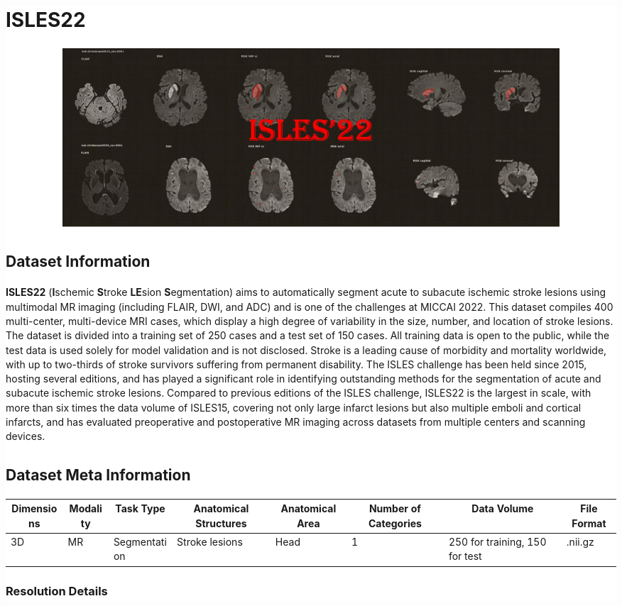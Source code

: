 # ISLES22

<div align="center">
    <a href="https://github.com/openmedlab/"><img width="700px" height="auto" src="appendix/ISLES22_0.png"></a>
</div>
<p style="text-align:center;font-size:10px;"><em></em></p>

## Dataset Information

**ISLES22** (**I**schemic **S**troke **LE**sion **S**egmentation) aims to automatically segment acute to subacute ischemic stroke lesions using multimodal MR imaging (including FLAIR, DWI, and ADC) and is one of the challenges at MICCAI 2022. This dataset compiles 400 multi-center, multi-device MRI cases, which display a high degree of variability in the size, number, and location of stroke lesions. The dataset is divided into a training set of 250 cases and a test set of 150 cases. All training data is open to the public, while the test data is used solely for model validation and is not disclosed. Stroke is a leading cause of morbidity and mortality worldwide, with up to two-thirds of stroke survivors suffering from permanent disability. The ISLES challenge has been held since 2015, hosting several editions, and has played a significant role in identifying outstanding methods for the segmentation of acute and subacute ischemic stroke lesions. Compared to previous editions of the ISLES challenge, ISLES22 is the largest in scale, with more than six times the data volume of ISLES15, covering not only large infarct lesions but also multiple emboli and cortical infarcts, and has evaluated preoperative and postoperative MR imaging across datasets from multiple centers and scanning devices.

## Dataset Meta Information

| Dimensions | Modality | Task Type | Anatomical Structures | Anatomical Area | Number of Categories | Data Volume                    | File Format |
|------------|----------|-----------|-----------------------|-----------------|--------------------|--------------------------------|-------------|
| 3D         | MR       | Segmentation | Stroke lesions        | Head            | 1                  | 250 for training, 150 for test | .nii.gz     |


### Resolution Details
